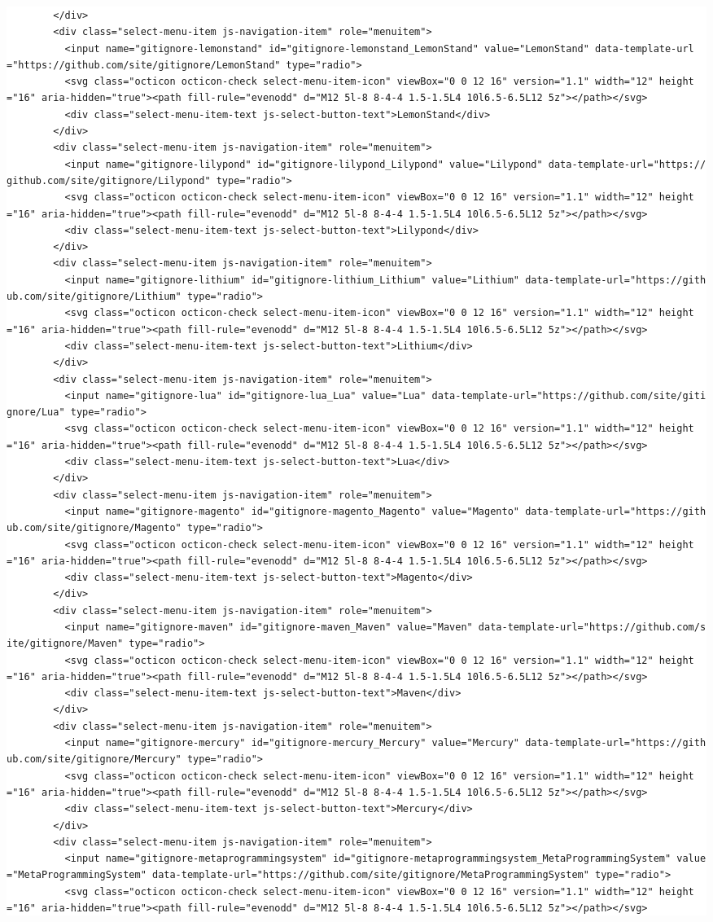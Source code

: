             </div>
            <div class="select-menu-item js-navigation-item" role="menuitem">
              <input name="gitignore-lemonstand" id="gitignore-lemonstand_LemonStand" value="LemonStand" data-template-url="https://github.com/site/gitignore/LemonStand" type="radio">
              <svg class="octicon octicon-check select-menu-item-icon" viewBox="0 0 12 16" version="1.1" width="12" height="16" aria-hidden="true"><path fill-rule="evenodd" d="M12 5l-8 8-4-4 1.5-1.5L4 10l6.5-6.5L12 5z"></path></svg>
              <div class="select-menu-item-text js-select-button-text">LemonStand</div>
            </div>
            <div class="select-menu-item js-navigation-item" role="menuitem">
              <input name="gitignore-lilypond" id="gitignore-lilypond_Lilypond" value="Lilypond" data-template-url="https://github.com/site/gitignore/Lilypond" type="radio">
              <svg class="octicon octicon-check select-menu-item-icon" viewBox="0 0 12 16" version="1.1" width="12" height="16" aria-hidden="true"><path fill-rule="evenodd" d="M12 5l-8 8-4-4 1.5-1.5L4 10l6.5-6.5L12 5z"></path></svg>
              <div class="select-menu-item-text js-select-button-text">Lilypond</div>
            </div>
            <div class="select-menu-item js-navigation-item" role="menuitem">
              <input name="gitignore-lithium" id="gitignore-lithium_Lithium" value="Lithium" data-template-url="https://github.com/site/gitignore/Lithium" type="radio">
              <svg class="octicon octicon-check select-menu-item-icon" viewBox="0 0 12 16" version="1.1" width="12" height="16" aria-hidden="true"><path fill-rule="evenodd" d="M12 5l-8 8-4-4 1.5-1.5L4 10l6.5-6.5L12 5z"></path></svg>
              <div class="select-menu-item-text js-select-button-text">Lithium</div>
            </div>
            <div class="select-menu-item js-navigation-item" role="menuitem">
              <input name="gitignore-lua" id="gitignore-lua_Lua" value="Lua" data-template-url="https://github.com/site/gitignore/Lua" type="radio">
              <svg class="octicon octicon-check select-menu-item-icon" viewBox="0 0 12 16" version="1.1" width="12" height="16" aria-hidden="true"><path fill-rule="evenodd" d="M12 5l-8 8-4-4 1.5-1.5L4 10l6.5-6.5L12 5z"></path></svg>
              <div class="select-menu-item-text js-select-button-text">Lua</div>
            </div>
            <div class="select-menu-item js-navigation-item" role="menuitem">
              <input name="gitignore-magento" id="gitignore-magento_Magento" value="Magento" data-template-url="https://github.com/site/gitignore/Magento" type="radio">
              <svg class="octicon octicon-check select-menu-item-icon" viewBox="0 0 12 16" version="1.1" width="12" height="16" aria-hidden="true"><path fill-rule="evenodd" d="M12 5l-8 8-4-4 1.5-1.5L4 10l6.5-6.5L12 5z"></path></svg>
              <div class="select-menu-item-text js-select-button-text">Magento</div>
            </div>
            <div class="select-menu-item js-navigation-item" role="menuitem">
              <input name="gitignore-maven" id="gitignore-maven_Maven" value="Maven" data-template-url="https://github.com/site/gitignore/Maven" type="radio">
              <svg class="octicon octicon-check select-menu-item-icon" viewBox="0 0 12 16" version="1.1" width="12" height="16" aria-hidden="true"><path fill-rule="evenodd" d="M12 5l-8 8-4-4 1.5-1.5L4 10l6.5-6.5L12 5z"></path></svg>
              <div class="select-menu-item-text js-select-button-text">Maven</div>
            </div>
            <div class="select-menu-item js-navigation-item" role="menuitem">
              <input name="gitignore-mercury" id="gitignore-mercury_Mercury" value="Mercury" data-template-url="https://github.com/site/gitignore/Mercury" type="radio">
              <svg class="octicon octicon-check select-menu-item-icon" viewBox="0 0 12 16" version="1.1" width="12" height="16" aria-hidden="true"><path fill-rule="evenodd" d="M12 5l-8 8-4-4 1.5-1.5L4 10l6.5-6.5L12 5z"></path></svg>
              <div class="select-menu-item-text js-select-button-text">Mercury</div>
            </div>
            <div class="select-menu-item js-navigation-item" role="menuitem">
              <input name="gitignore-metaprogrammingsystem" id="gitignore-metaprogrammingsystem_MetaProgrammingSystem" value="MetaProgrammingSystem" data-template-url="https://github.com/site/gitignore/MetaProgrammingSystem" type="radio">
              <svg class="octicon octicon-check select-menu-item-icon" viewBox="0 0 12 16" version="1.1" width="12" height="16" aria-hidden="true"><path fill-rule="evenodd" d="M12 5l-8 8-4-4 1.5-1.5L4 10l6.5-6.5L12 5z"></path></svg>